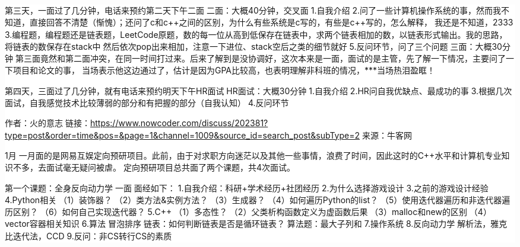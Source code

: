 第三天，一面过了几分钟，电话来预约第二天下午二面 
二面：大概40分钟，交叉面
1.自我介绍
2.问了一些计算机操作系统的事，然而我不知道，直接回答不清楚（惭愧）；还问了c和c++之间的区别，为什么有些系统是c写的，有些是c++写的，怎么解释，
我还是不知道，2333
3.编程题，编程题还是链表题，LeetCode原题，数的每一位从高到低保存在链表中，求两个链表相加的数，以链表形式输出。我的思路，将链表的数保存在stack中
然后依次pop出来相加，注意一下进位、stack空后之类的细节就好
5.反问环节，问了三个问题 
三面：大概30分钟
第三面竟然和第二面冲突，在同一时间打过来。后来了解到是没协调好，这次本来是一面，面试的是主管，先了解一下情况，主要问了一下项目和论文的事，
当场表示他这边通过了，估计是因为GPA比较高，也表明理解非科班的情况，***当场热泪盈眶！

第四天，三面过了几分钟，就有电话来预约明天下午HR面试 
HR面试：大概30分钟
1.自我介绍
2.HR问自我优缺点、最成功的事
3.根据几次面试，自我感觉技术比较薄弱的部分和有把握的部分（自我认知）
4.反问环节


作者：火的意志
链接：https://www.nowcoder.com/discuss/202381?type=post&order=time&pos=&page=1&channel=1009&source_id=search_post&subType=2
来源：牛客网

1月
一月面的是网易互娱定向预研项目。此前，由于对求职方向迷茫以及其他一些事情，浪费了时间，因此这时的C++水平和计算机专业知识不多，去面试毫无疑问被虐。
定向预研项目总共面了两个课题，共4次面试。

第一个课题：全身反向动力学
一面
面经如下：
1.自我介绍：科研+学术经历+社团经历
2.为什么选择游戏设计
3.之前的游戏设计经验
4.Python相关
（1）装饰器？
（2）类方法&实例方法？
（3）生成器？
（4）如何遍历Python的list？
（5）使用迭代器遍历和非迭代器遍历区别？
（6）如何自己实现迭代器？
5.C++
（1）多态性？
（2）父类析构函数定义为虚函数后果
（3）malloc和new的区别
（4）vector容器相关知识
6.算法
冒泡排序
链表：如何判断链表是否是循环链表？
算法题：最大子列和
7.操作系统
8.反向动力学
解析法，雅克比迭代法，CCD
9.反问：非CS转行CS的素质
